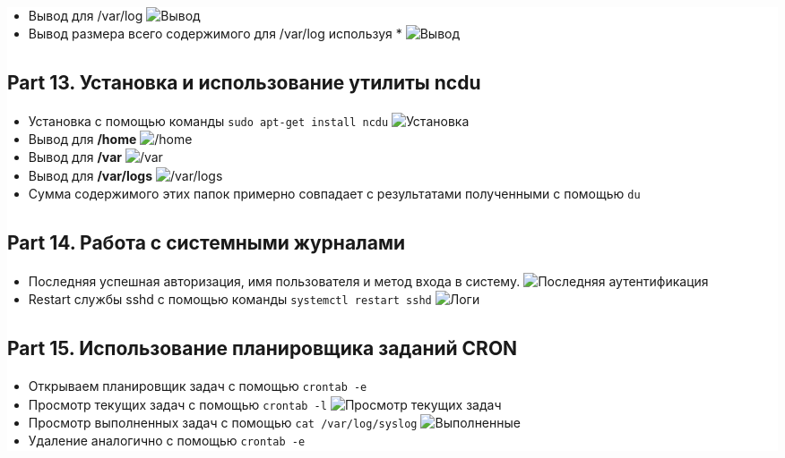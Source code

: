 * Вывод для /var/log
![Вывод](https://sun9-83.userapi.com/impg/S_sqT3xZF-R9RAMsO9jyJfJw1wUdSeV2hO-TUg/coS68htZOvA.jpg?size=1624x156&quality=96&sign=9d99b5d401fa6aff6859b9ae3d3078c2&type=album)
* Вывод размера всего содержимого для /var/log используя *
![Вывод](https://sun9-83.userapi.com/impg/_2kpzB-om8L_ob1OPFtq2hkhNweqhq8ny0Se8A/MIy3vEwSUMY.jpg?size=1620x946&quality=96&sign=77680001d19ff8874b0303a419b91bd0&type=album)

## Part 13. Установка и использование утилиты **ncdu**
* Установка с помощью команды `sudo apt-get install ncdu`
![Установка](https://sun9-61.userapi.com/impg/A0tL6yapO44snY0Oa_upECGWngW6krPyyFJOpg/6heyF0JL-LQ.jpg?size=1622x562&quality=96&sign=8b435012fba04c0c3c6e3752f8ebe14f&type=album)
* Вывод для **/home**
![/home](https://sun4-17.userapi.com/impg/apwlqAplknXwVSLWqCdli4ki7kZzvc4Mf_8jsg/C7pJq-Fvoz4.jpg?size=1622x366&quality=96&sign=6b9e06b18ae786e1f1491c50d947ce48&type=album)
* Вывод для **/var**
![/var](https://sun9-66.userapi.com/impg/eShZnkIIxR_MRXJ61NlE9ZR-ATE-tWazDZDxSg/hhYYMYm_njs.jpg?size=1624x576&quality=96&sign=d66e587d18f1bc13ab77d2ed85c3ccbd&type=album)
* Вывод для **/var/logs**
![/var/logs](https://sun9-22.userapi.com/impg/FZicSJH8PQRUg02iqoVbgFhm6Qm-twACMb5Z_w/ZmTq0jRyeTw.jpg?size=1618x914&quality=96&sign=4ef4e096c8697823528563df701fb604&type=album)
* Сумма содержимого этих папок примерно совпадает с результатами полученными с помощью `du`
## Part 14. Работа с системными журналами
* Последняя успешная авторизация, имя пользователя и метод входа в систему.
![Последняя аутентификация](https://sun9-29.userapi.com/impg/nb1FeJmyU_cG7UsCqelEe6J9rzWsQMe0YA4J9w/DCF38fzFaNk.jpg?size=1622x70&quality=96&sign=b090026f4ee97c10ba35bc79ea5bf1d7&type=album)
* Restart службы sshd с помощью команды `systemctl restart sshd`
![Логи](https://sun9-58.userapi.com/impg/ZpjEEn6GGlsMYWvPFVkHes6cyIBjM-fcZ9n7wA/Llc3X_8j-IU.jpg?size=1626x112&quality=96&sign=d65831c12164c02d724ea9b5035549d7&type=album)

## Part 15. Использование планировщика заданий **CRON**
* Открываем планировщик задач с помощью `crontab -e`
* Просмотр текущих задач с помощью `crontab -l`
![Просмотр текущих задач](https://sun9-81.userapi.com/impg/TIKPaiWkHfz0TqeKsqOY9QUap6tys-OAP50QNw/Gd0usEr2UDE.jpg?size=1620x818&quality=96&sign=295c1e40c47eaab235cbe0fe05ca1ec0&type=album)
* Просмотр выполненных задач с помощью `cat /var/log/syslog`
![Выполненные](https://sun9-51.userapi.com/impg/C0T4Pj-EdXYYMIuoZKBk-2eNCKm7RO2Vm86Mxw/Gk9xL5e7mjo.jpg?size=1624x74&quality=96&sign=cba8b21bf33b1e77c14ccfa7868546ae&type=album)
* Удаление аналогично с помощью `crontab -e`